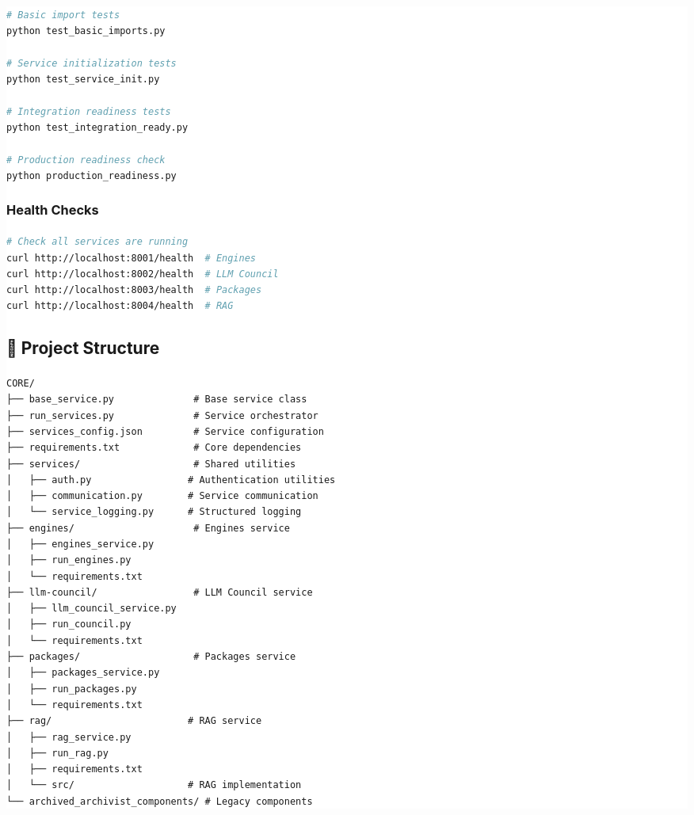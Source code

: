```bash
# Basic import tests
python test_basic_imports.py

# Service initialization tests
python test_service_init.py

# Integration readiness tests
python test_integration_ready.py

# Production readiness check
python production_readiness.py
```

### Health Checks

```bash
# Check all services are running
curl http://localhost:8001/health  # Engines
curl http://localhost:8002/health  # LLM Council
curl http://localhost:8003/health  # Packages
curl http://localhost:8004/health  # RAG
```

## 📁 Project Structure

```
CORE/
├── base_service.py              # Base service class
├── run_services.py              # Service orchestrator
├── services_config.json         # Service configuration
├── requirements.txt             # Core dependencies
├── services/                    # Shared utilities
│   ├── auth.py                 # Authentication utilities
│   ├── communication.py        # Service communication
│   └── service_logging.py      # Structured logging
├── engines/                     # Engines service
│   ├── engines_service.py
│   ├── run_engines.py
│   └── requirements.txt
├── llm-council/                 # LLM Council service
│   ├── llm_council_service.py
│   ├── run_council.py
│   └── requirements.txt
├── packages/                    # Packages service
│   ├── packages_service.py
│   ├── run_packages.py
│   └── requirements.txt
├── rag/                        # RAG service
│   ├── rag_service.py
│   ├── run_rag.py
│   ├── requirements.txt
│   └── src/                    # RAG implementation
└── archived_archivist_components/ # Legacy components
```
